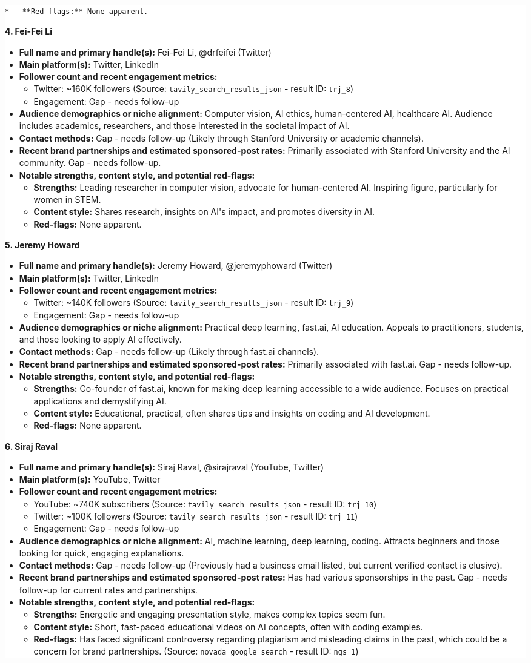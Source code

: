     *   **Red-flags:** None apparent.

**4. Fei-Fei Li**
*   **Full name and primary handle(s):** Fei-Fei Li, @drfeifei (Twitter)
*   **Main platform(s):** Twitter, LinkedIn
*   **Follower count and recent engagement metrics:**
    *   Twitter: ~160K followers (Source: `tavily_search_results_json` - result ID: `trj_8`)
    *   Engagement: Gap - needs follow-up
*   **Audience demographics or niche alignment:** Computer vision, AI ethics, human-centered AI, healthcare AI. Audience includes academics, researchers, and those interested in the societal impact of AI.
*   **Contact methods:** Gap - needs follow-up (Likely through Stanford University or academic channels).
*   **Recent brand partnerships and estimated sponsored-post rates:** Primarily associated with Stanford University and the AI community. Gap - needs follow-up.
*   **Notable strengths, content style, and potential red-flags:**
    *   **Strengths:** Leading researcher in computer vision, advocate for human-centered AI. Inspiring figure, particularly for women in STEM.
    *   **Content style:** Shares research, insights on AI's impact, and promotes diversity in AI.
    *   **Red-flags:** None apparent.

**5. Jeremy Howard**
*   **Full name and primary handle(s):** Jeremy Howard, @jeremyphoward (Twitter)
*   **Main platform(s):** Twitter, LinkedIn
*   **Follower count and recent engagement metrics:**
    *   Twitter: ~140K followers (Source: `tavily_search_results_json` - result ID: `trj_9`)
    *   Engagement: Gap - needs follow-up
*   **Audience demographics or niche alignment:** Practical deep learning, fast.ai, AI education. Appeals to practitioners, students, and those looking to apply AI effectively.
*   **Contact methods:** Gap - needs follow-up (Likely through fast.ai channels).
*   **Recent brand partnerships and estimated sponsored-post rates:** Primarily associated with fast.ai. Gap - needs follow-up.
*   **Notable strengths, content style, and potential red-flags:**
    *   **Strengths:** Co-founder of fast.ai, known for making deep learning accessible to a wide audience. Focuses on practical applications and demystifying AI.
    *   **Content style:** Educational, practical, often shares tips and insights on coding and AI development.
    *   **Red-flags:** None apparent.

**6. Siraj Raval**
*   **Full name and primary handle(s):** Siraj Raval, @sirajraval (YouTube, Twitter)
*   **Main platform(s):** YouTube, Twitter
*   **Follower count and recent engagement metrics:**
    *   YouTube: ~740K subscribers (Source: `tavily_search_results_json` - result ID: `trj_10`)
    *   Twitter: ~100K followers (Source: `tavily_search_results_json` - result ID: `trj_11`)
    *   Engagement: Gap - needs follow-up
*   **Audience demographics or niche alignment:** AI, machine learning, deep learning, coding. Attracts beginners and those looking for quick, engaging explanations.
*   **Contact methods:** Gap - needs follow-up (Previously had a business email listed, but current verified contact is elusive).
*   **Recent brand partnerships and estimated sponsored-post rates:** Has had various sponsorships in the past. Gap - needs follow-up for current rates and partnerships.
*   **Notable strengths, content style, and potential red-flags:**
    *   **Strengths:** Energetic and engaging presentation style, makes complex topics seem fun.
    *   **Content style:** Short, fast-paced educational videos on AI concepts, often with coding examples.
    *   **Red-flags:** Has faced significant controversy regarding plagiarism and misleading claims in the past, which could be a concern for brand partnerships. (Source: `novada_google_search` - result ID: `ngs_1`)
